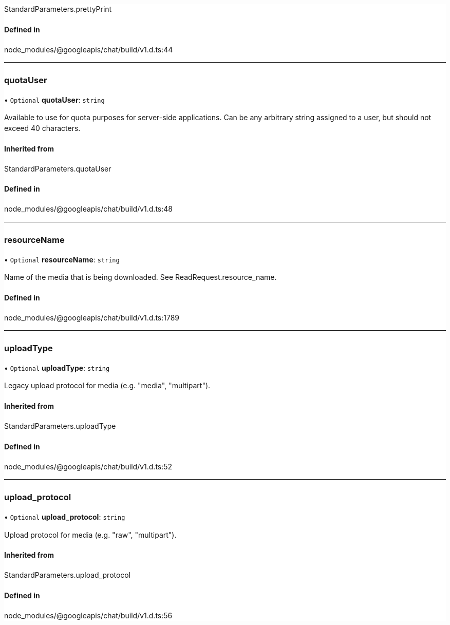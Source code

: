 StandardParameters.prettyPrint

#### Defined in

node_modules/@googleapis/chat/build/v1.d.ts:44

___

### quotaUser

• `Optional` **quotaUser**: `string`

Available to use for quota purposes for server-side applications. Can be any arbitrary string assigned to a user, but should not exceed 40 characters.

#### Inherited from

StandardParameters.quotaUser

#### Defined in

node_modules/@googleapis/chat/build/v1.d.ts:48

___

### resourceName

• `Optional` **resourceName**: `string`

Name of the media that is being downloaded. See ReadRequest.resource_name.

#### Defined in

node_modules/@googleapis/chat/build/v1.d.ts:1789

___

### uploadType

• `Optional` **uploadType**: `string`

Legacy upload protocol for media (e.g. "media", "multipart").

#### Inherited from

StandardParameters.uploadType

#### Defined in

node_modules/@googleapis/chat/build/v1.d.ts:52

___

### upload\_protocol

• `Optional` **upload\_protocol**: `string`

Upload protocol for media (e.g. "raw", "multipart").

#### Inherited from

StandardParameters.upload\_protocol

#### Defined in

node_modules/@googleapis/chat/build/v1.d.ts:56
